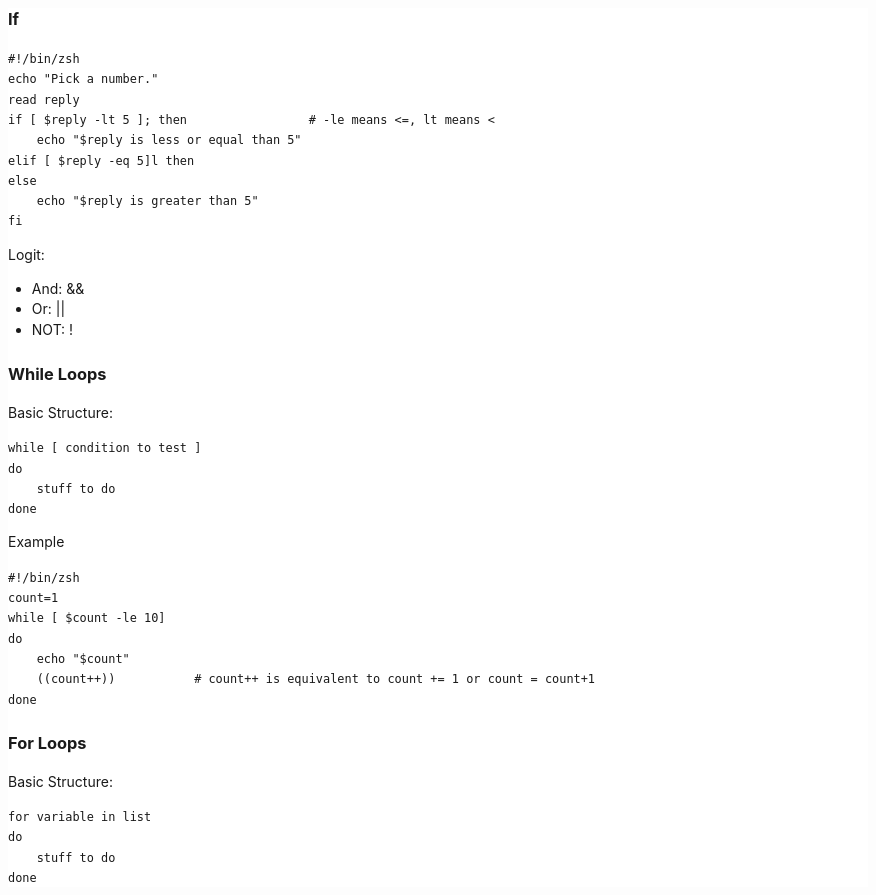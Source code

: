 

### If

```shell
#!/bin/zsh
echo "Pick a number."
read reply
if [ $reply -lt 5 ]; then                 # -le means <=, lt means <	
	echo "$reply is less or equal than 5" 
elif [ $reply -eq 5]l then
else
	echo "$reply is greater than 5"
fi
```



Logit:

- And: &&
- Or: ||
- NOT: !



### While Loops

Basic Structure:

```shell
while [ condition to test ]
do
	stuff to do
done
```



Example

```shell 
#!/bin/zsh
count=1
while [ $count -le 10]
do
	echo "$count"
	((count++))           # count++ is equivalent to count += 1 or count = count+1
done
```



### For Loops

Basic Structure:

```shell
for variable in list
do
	stuff to do
done
```
